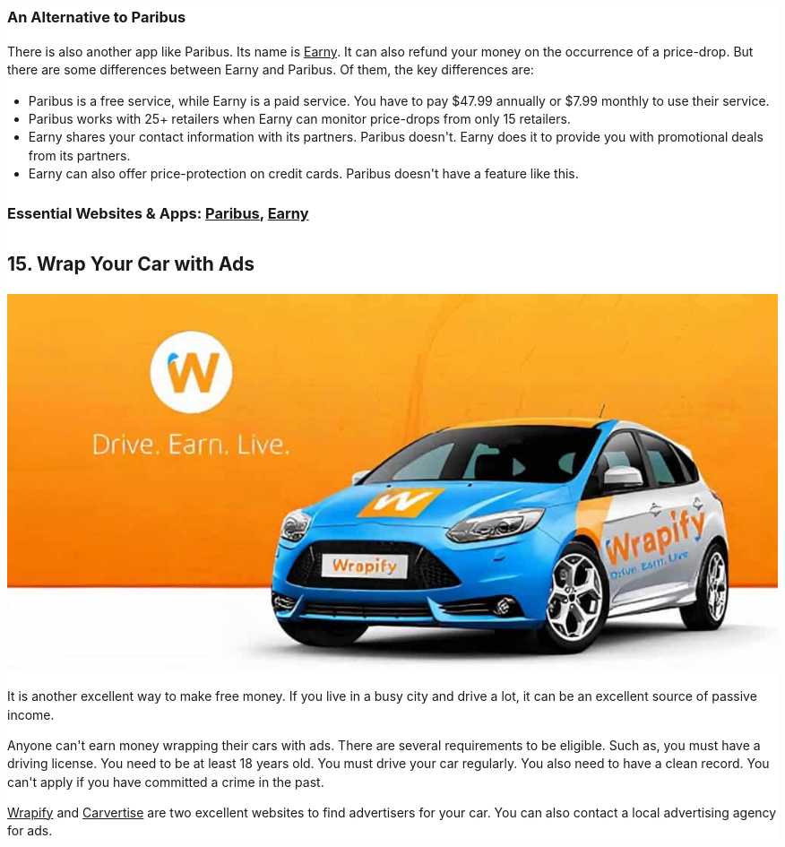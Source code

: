 ### **An Alternative to Paribus**

There is also another app like Paribus. Its name is [Earny](https://www.earny.co/). It can also refund your money on the occurrence of a price-drop. But there are some differences between Earny and Paribus. Of them, the key differences are:

- Paribus is a free service, while Earny is a paid service. You have to pay $47.99 annually or $7.99 monthly to use their service.
- Paribus works with 25+ retailers when Earny can monitor price-drops from only 15 retailers.
- Earny shares your contact information with its partners. Paribus doesn't. Earny does it to provide you with promotional deals from its partners.
- Earny can also offer price-protection on credit cards. Paribus doesn't have a feature like this.

### Essential Websites & Apps: [Paribus](https://paribus.co/), [Earny](https://www.earny.co/)

## 15\. Wrap Your Car with Ads

[![](./images/word-image-17.jpeg)](https://wrapify.com/)

It is another excellent way to make free money. If you live in a busy city and drive a lot, it can be an excellent source of passive income.

Anyone can't earn money wrapping their cars with ads. There are several requirements to be eligible. Such as, you must have a driving license. You need to be at least 18 years old. You must drive your car regularly. You also need to have a clean record. You can't apply if you have committed a crime in the past.

[Wrapify](https://wrapify.com/) and [Carvertise](https://carvertise.com/) are two excellent websites to find advertisers for your car. You can also contact a local advertising agency for ads.
